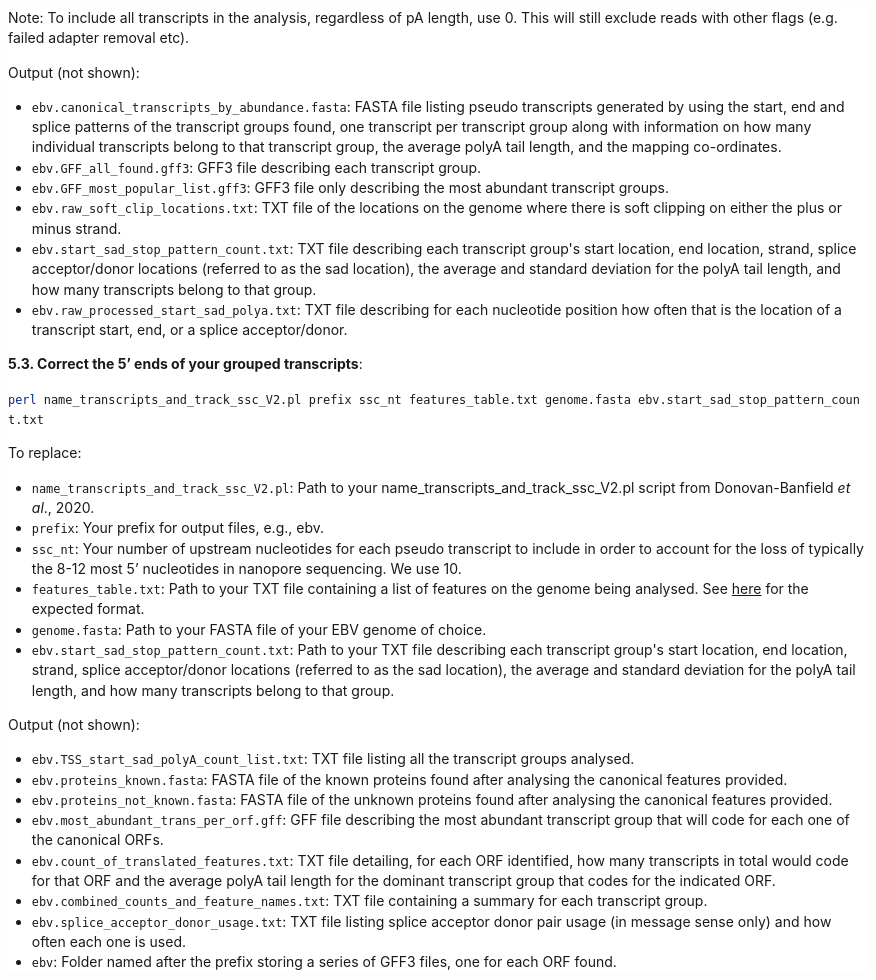 Note: To include all transcripts in the analysis, regardless of pA length, use 0. This will still exclude reads with other flags (e.g. failed adapter removal etc).

Output (not shown):
- `ebv.canonical_transcripts_by_abundance.fasta`: FASTA file listing pseudo transcripts generated by using the start, end and splice patterns of the transcript groups found, one transcript per transcript group along with information on how many individual transcripts belong to that transcript group, the average polyA tail length, and the mapping co-ordinates.
- `ebv.GFF_all_found.gff3`: GFF3 file describing each transcript group.
- `ebv.GFF_most_popular_list.gff3`: GFF3 file only describing the most abundant transcript groups.
- `ebv.raw_soft_clip_locations.txt`: TXT file of the locations on the genome where there is soft clipping on either the plus or minus strand.
- `ebv.start_sad_stop_pattern_count.txt`: TXT file describing each transcript group's start location, end location, strand, splice acceptor/donor locations (referred to as the sad location), the average and standard deviation for the polyA tail length, and how many transcripts belong to that group.
- `ebv.raw_processed_start_sad_polya.txt`: TXT file describing for each nucleotide position how often that is the location of a transcript start, end, or a splice acceptor/donor.

**5.3. Correct the 5’ ends of your grouped transcripts**:

```bash
perl name_transcripts_and_track_ssc_V2.pl prefix ssc_nt features_table.txt genome.fasta ebv.start_sad_stop_pattern_count.txt
```

To replace:

- `name_transcripts_and_track_ssc_V2.pl`: Path to your name_transcripts_and_track_ssc_V2.pl script from Donovan-Banfield *et al*., 2020.
- `prefix`: Your prefix for output files, e.g., ebv.
- `ssc_nt`: Your number of upstream nucleotides for each pseudo transcript to include in order to account for the loss of typically the 8-12 most 5’ nucleotides in nanopore sequencing. We use 10.
- `features_table.txt`: Path to your TXT file containing a list of features on the genome being analysed. See [here](http://EBV.org.uk/Nanopore/Annotations/Features_table_pHB9_oriPMlu.txt) for the expected format.
- `genome.fasta`: Path to your FASTA file of your EBV genome of choice.
- `ebv.start_sad_stop_pattern_count.txt`: Path to your TXT file describing each transcript group's start location, end location, strand, splice acceptor/donor locations (referred to as the sad location), the average and standard deviation for the polyA tail length, and how many transcripts belong to that group.

Output (not shown):
- `ebv.TSS_start_sad_polyA_count_list.txt`: TXT file listing all the transcript groups analysed.
- `ebv.proteins_known.fasta`: FASTA file of the known proteins found after analysing the canonical features provided.
- `ebv.proteins_not_known.fasta`: FASTA file of the unknown proteins found after analysing the canonical features provided.
- `ebv.most_abundant_trans_per_orf.gff`: GFF file describing the most abundant transcript group that will code for each one of the canonical ORFs.
- `ebv.count_of_translated_features.txt`: TXT file detailing, for each ORF identified, how many transcripts in total would code for that ORF and the average polyA tail length for the dominant transcript group that codes for the indicated ORF.
- `ebv.combined_counts_and_feature_names.txt`: TXT file containing a summary for each transcript group.
- `ebv.splice_acceptor_donor_usage.txt`: TXT file listing splice acceptor donor pair usage (in message sense only) and how often each one is used.
- `ebv`: Folder named after the prefix storing a series of GFF3 files, one for each ORF found.
